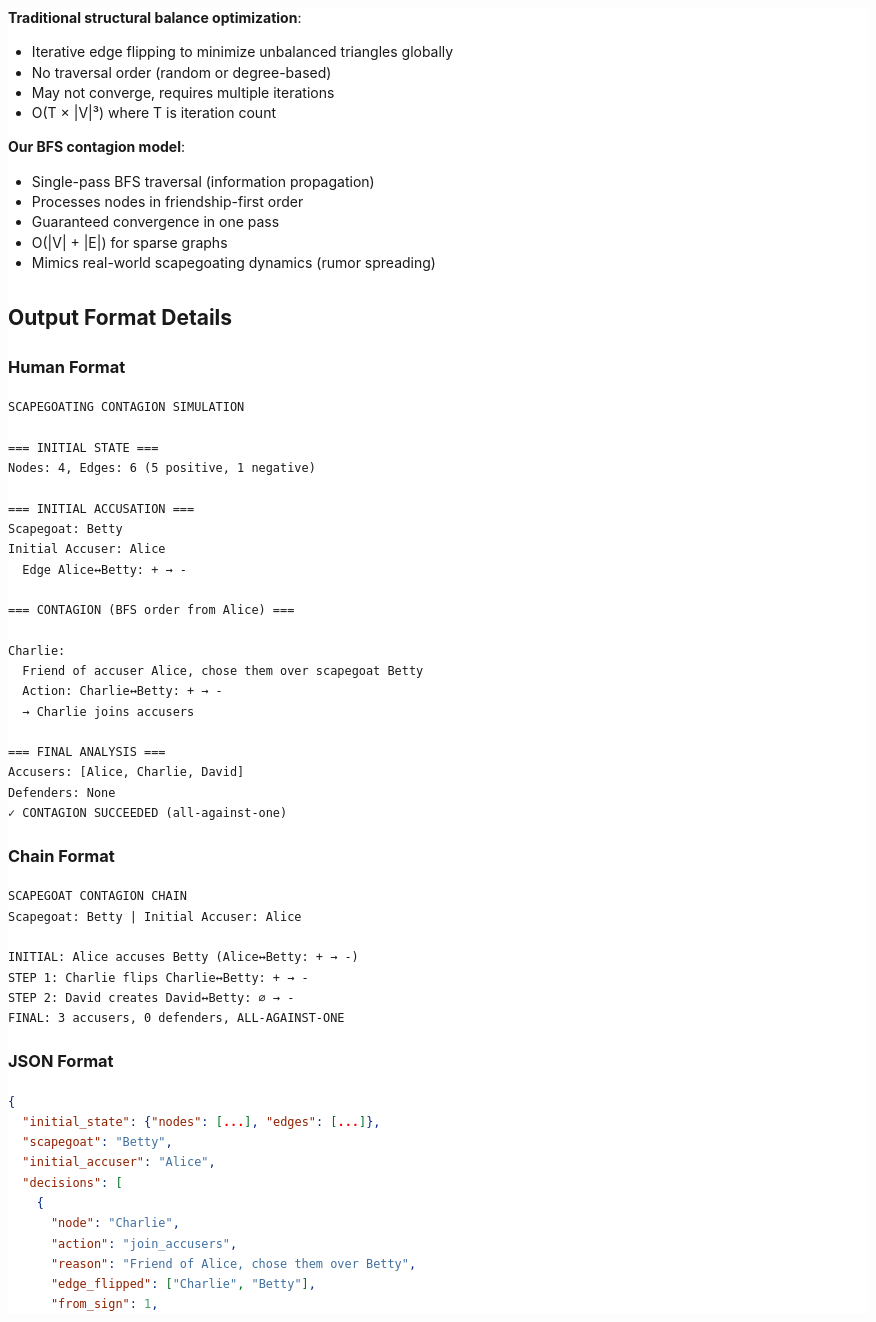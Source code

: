 **Traditional structural balance optimization**:
- Iterative edge flipping to minimize unbalanced triangles globally
- No traversal order (random or degree-based)
- May not converge, requires multiple iterations
- O(T × |V|³) where T is iteration count

**Our BFS contagion model**:
- Single-pass BFS traversal (information propagation)
- Processes nodes in friendship-first order
- Guaranteed convergence in one pass
- O(|V| + |E|) for sparse graphs
- Mimics real-world scapegoating dynamics (rumor spreading)

## Output Format Details

### Human Format
```
SCAPEGOATING CONTAGION SIMULATION

=== INITIAL STATE ===
Nodes: 4, Edges: 6 (5 positive, 1 negative)

=== INITIAL ACCUSATION ===
Scapegoat: Betty
Initial Accuser: Alice
  Edge Alice↔Betty: + → -

=== CONTAGION (BFS order from Alice) ===

Charlie:
  Friend of accuser Alice, chose them over scapegoat Betty
  Action: Charlie↔Betty: + → -
  → Charlie joins accusers

=== FINAL ANALYSIS ===
Accusers: [Alice, Charlie, David]
Defenders: None
✓ CONTAGION SUCCEEDED (all-against-one)
```

### Chain Format
```
SCAPEGOAT CONTAGION CHAIN
Scapegoat: Betty | Initial Accuser: Alice

INITIAL: Alice accuses Betty (Alice↔Betty: + → -)
STEP 1: Charlie flips Charlie↔Betty: + → -
STEP 2: David creates David↔Betty: ∅ → -
FINAL: 3 accusers, 0 defenders, ALL-AGAINST-ONE
```

### JSON Format
```json
{
  "initial_state": {"nodes": [...], "edges": [...]},
  "scapegoat": "Betty",
  "initial_accuser": "Alice",
  "decisions": [
    {
      "node": "Charlie",
      "action": "join_accusers",
      "reason": "Friend of Alice, chose them over Betty",
      "edge_flipped": ["Charlie", "Betty"],
      "from_sign": 1,
```